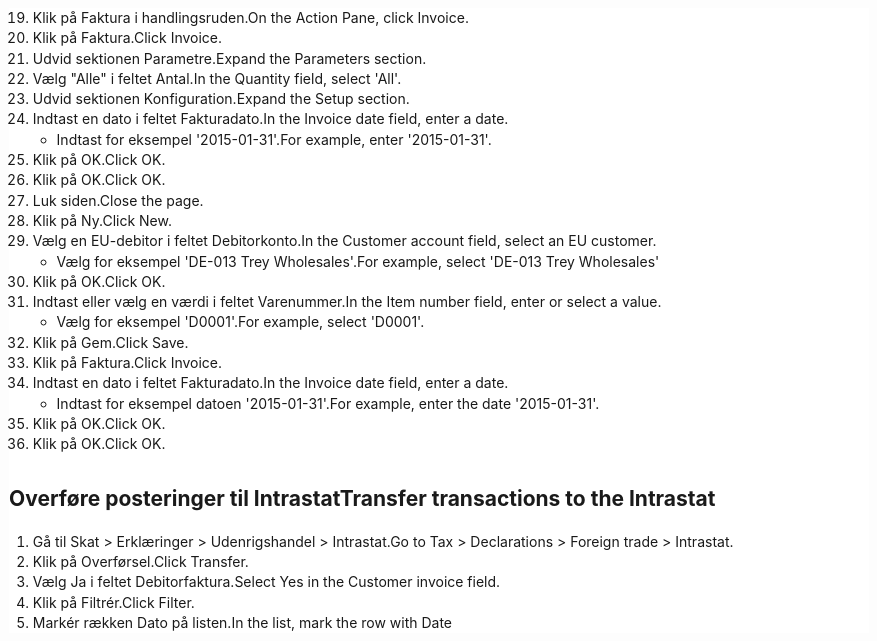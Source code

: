 19. <span data-ttu-id="5b21e-232">Klik på Faktura i handlingsruden.</span><span class="sxs-lookup"><span data-stu-id="5b21e-232">On the Action Pane, click Invoice.</span></span>
20. <span data-ttu-id="5b21e-233">Klik på Faktura.</span><span class="sxs-lookup"><span data-stu-id="5b21e-233">Click Invoice.</span></span>
21. <span data-ttu-id="5b21e-234">Udvid sektionen Parametre.</span><span class="sxs-lookup"><span data-stu-id="5b21e-234">Expand the Parameters section.</span></span>
22. <span data-ttu-id="5b21e-235">Vælg "Alle" i feltet Antal.</span><span class="sxs-lookup"><span data-stu-id="5b21e-235">In the Quantity field, select 'All'.</span></span>
23. <span data-ttu-id="5b21e-236">Udvid sektionen Konfiguration.</span><span class="sxs-lookup"><span data-stu-id="5b21e-236">Expand the Setup section.</span></span>
24. <span data-ttu-id="5b21e-237">Indtast en dato i feltet Fakturadato.</span><span class="sxs-lookup"><span data-stu-id="5b21e-237">In the Invoice date field, enter a date.</span></span>
    * <span data-ttu-id="5b21e-238">Indtast for eksempel '2015-01-31'.</span><span class="sxs-lookup"><span data-stu-id="5b21e-238">For example, enter '2015-01-31'.</span></span>  
25. <span data-ttu-id="5b21e-239">Klik på OK.</span><span class="sxs-lookup"><span data-stu-id="5b21e-239">Click OK.</span></span>
26. <span data-ttu-id="5b21e-240">Klik på OK.</span><span class="sxs-lookup"><span data-stu-id="5b21e-240">Click OK.</span></span>
27. <span data-ttu-id="5b21e-241">Luk siden.</span><span class="sxs-lookup"><span data-stu-id="5b21e-241">Close the page.</span></span>
28. <span data-ttu-id="5b21e-242">Klik på Ny.</span><span class="sxs-lookup"><span data-stu-id="5b21e-242">Click New.</span></span>
29. <span data-ttu-id="5b21e-243">Vælg en EU-debitor i feltet Debitorkonto.</span><span class="sxs-lookup"><span data-stu-id="5b21e-243">In the Customer account field, select an EU customer.</span></span>
    * <span data-ttu-id="5b21e-244">Vælg for eksempel 'DE-013 Trey Wholesales'.</span><span class="sxs-lookup"><span data-stu-id="5b21e-244">For example, select 'DE-013 Trey Wholesales'</span></span>  
30. <span data-ttu-id="5b21e-245">Klik på OK.</span><span class="sxs-lookup"><span data-stu-id="5b21e-245">Click OK.</span></span>
31. <span data-ttu-id="5b21e-246">Indtast eller vælg en værdi i feltet Varenummer.</span><span class="sxs-lookup"><span data-stu-id="5b21e-246">In the Item number field, enter or select a value.</span></span>
    * <span data-ttu-id="5b21e-247">Vælg for eksempel 'D0001'.</span><span class="sxs-lookup"><span data-stu-id="5b21e-247">For example, select 'D0001'.</span></span>  
32. <span data-ttu-id="5b21e-248">Klik på Gem.</span><span class="sxs-lookup"><span data-stu-id="5b21e-248">Click Save.</span></span>
33. <span data-ttu-id="5b21e-249">Klik på Faktura.</span><span class="sxs-lookup"><span data-stu-id="5b21e-249">Click Invoice.</span></span>
34. <span data-ttu-id="5b21e-250">Indtast en dato i feltet Fakturadato.</span><span class="sxs-lookup"><span data-stu-id="5b21e-250">In the Invoice date field, enter a date.</span></span>
    * <span data-ttu-id="5b21e-251">Indtast for eksempel datoen '2015-01-31'.</span><span class="sxs-lookup"><span data-stu-id="5b21e-251">For example, enter the date '2015-01-31'.</span></span>  
35. <span data-ttu-id="5b21e-252">Klik på OK.</span><span class="sxs-lookup"><span data-stu-id="5b21e-252">Click OK.</span></span>
36. <span data-ttu-id="5b21e-253">Klik på OK.</span><span class="sxs-lookup"><span data-stu-id="5b21e-253">Click OK.</span></span>

## <a name="transfer-transactions-to-the-intrastat"></a><span data-ttu-id="5b21e-254">Overføre posteringer til Intrastat</span><span class="sxs-lookup"><span data-stu-id="5b21e-254">Transfer transactions to the Intrastat</span></span>
1. <span data-ttu-id="5b21e-255">Gå til Skat > Erklæringer > Udenrigshandel > Intrastat.</span><span class="sxs-lookup"><span data-stu-id="5b21e-255">Go to Tax > Declarations > Foreign trade > Intrastat.</span></span>
2. <span data-ttu-id="5b21e-256">Klik på Overførsel.</span><span class="sxs-lookup"><span data-stu-id="5b21e-256">Click Transfer.</span></span>
3. <span data-ttu-id="5b21e-257">Vælg Ja i feltet Debitorfaktura.</span><span class="sxs-lookup"><span data-stu-id="5b21e-257">Select Yes in the Customer invoice field.</span></span>
4. <span data-ttu-id="5b21e-258">Klik på Filtrér.</span><span class="sxs-lookup"><span data-stu-id="5b21e-258">Click Filter.</span></span>
5. <span data-ttu-id="5b21e-259">Markér rækken Dato på listen.</span><span class="sxs-lookup"><span data-stu-id="5b21e-259">In the list, mark the row with Date</span></span>